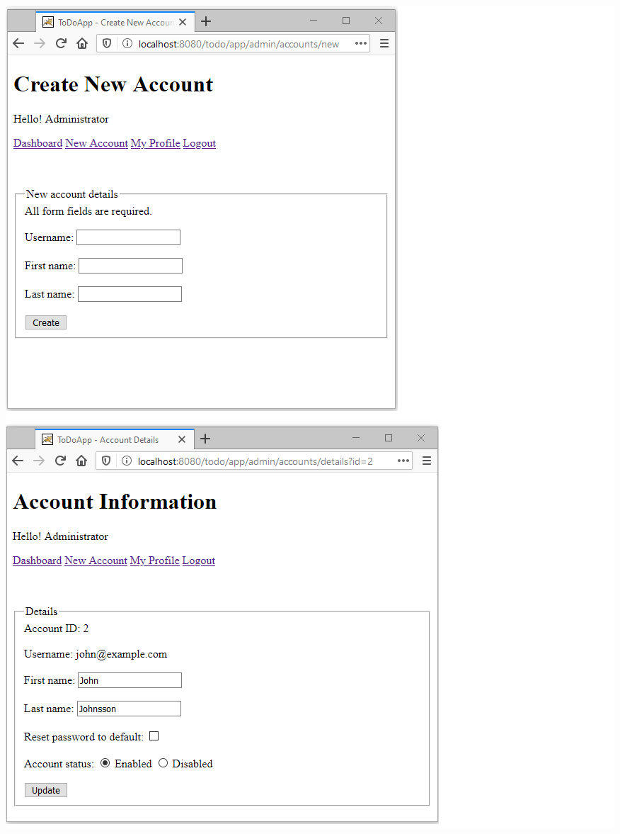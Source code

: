 ![Figure 8](images/ToDoWebAppAdminCreateNewAccountForm.png "Admin Create New Account Form")

![Figure 9](images/ToDoWebAppAccountDetails.png "Admin View An User's Account Details")
